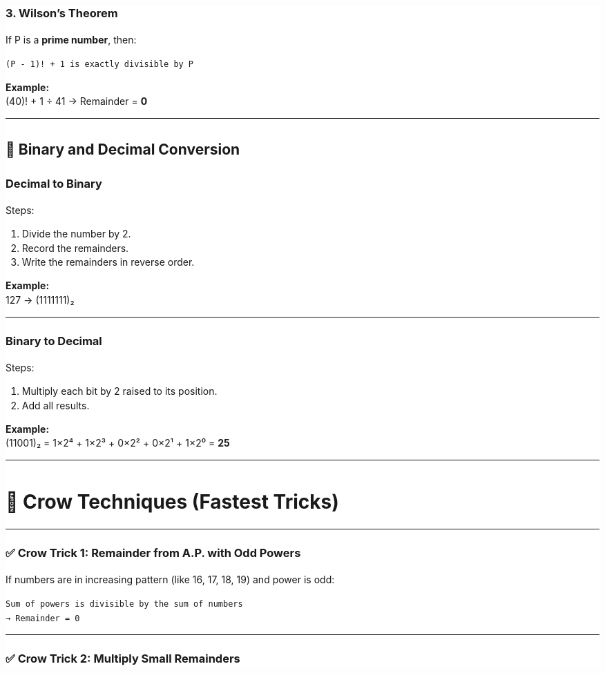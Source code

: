 
### 3. **Wilson’s Theorem**

If P is a **prime number**, then:
```
(P - 1)! + 1 is exactly divisible by P
```

**Example:**  
(40)! + 1 ÷ 41 → Remainder = **0**

---

## 🔢 Binary and Decimal Conversion

### Decimal to Binary

Steps:  
1. Divide the number by 2.  
2. Record the remainders.  
3. Write the remainders in reverse order.

**Example:**  
127 → (1111111)₂

---

### Binary to Decimal

Steps:  
1. Multiply each bit by 2 raised to its position.  
2. Add all results.

**Example:**  
(11001)₂ = 1×2⁴ + 1×2³ + 0×2² + 0×2¹ + 1×2⁰ = **25**

---

# 🧠 Crow Techniques (Fastest Tricks)

---

### ✅ Crow Trick 1: Remainder from A.P. with Odd Powers

If numbers are in increasing pattern (like 16, 17, 18, 19) and power is odd:
```
Sum of powers is divisible by the sum of numbers
→ Remainder = 0
```

---

### ✅ Crow Trick 2: Multiply Small Remainders
